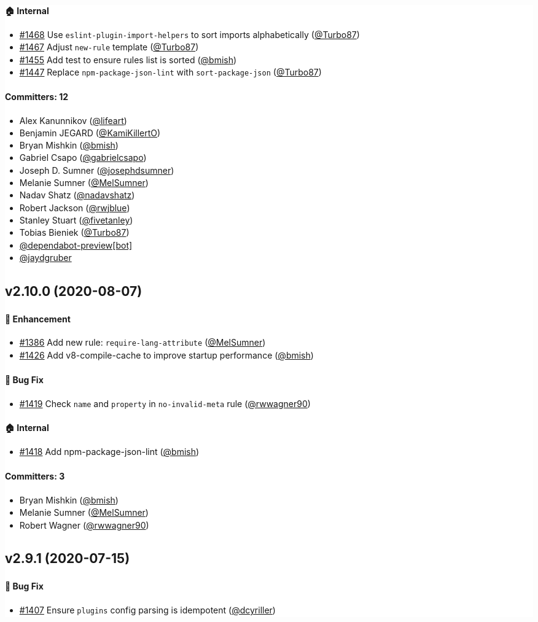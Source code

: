 #### :house: Internal
* [#1468](https://github.com/ember-template-lint/ember-template-lint/pull/1468) Use `eslint-plugin-import-helpers` to sort imports alphabetically ([@Turbo87](https://github.com/Turbo87))
* [#1467](https://github.com/ember-template-lint/ember-template-lint/pull/1467) Adjust `new-rule` template ([@Turbo87](https://github.com/Turbo87))
* [#1455](https://github.com/ember-template-lint/ember-template-lint/pull/1455) Add test to ensure rules list is sorted ([@bmish](https://github.com/bmish))
* [#1447](https://github.com/ember-template-lint/ember-template-lint/pull/1447) Replace `npm-package-json-lint` with `sort-package-json` ([@Turbo87](https://github.com/Turbo87))

#### Committers: 12
- Alex Kanunnikov ([@lifeart](https://github.com/lifeart))
- Benjamin JEGARD ([@KamiKillertO](https://github.com/KamiKillertO))
- Bryan Mishkin ([@bmish](https://github.com/bmish))
- Gabriel Csapo ([@gabrielcsapo](https://github.com/gabrielcsapo))
- Joseph D. Sumner ([@josephdsumner](https://github.com/josephdsumner))
- Melanie Sumner ([@MelSumner](https://github.com/MelSumner))
- Nadav Shatz ([@nadavshatz](https://github.com/nadavshatz))
- Robert Jackson ([@rwjblue](https://github.com/rwjblue))
- Stanley Stuart ([@fivetanley](https://github.com/fivetanley))
- Tobias Bieniek ([@Turbo87](https://github.com/Turbo87))
- [@dependabot-preview[bot]](https://github.com/apps/dependabot-preview)
- [@jaydgruber](https://github.com/jaydgruber)


## v2.10.0 (2020-08-07)

#### :rocket: Enhancement
* [#1386](https://github.com/ember-template-lint/ember-template-lint/pull/1386) Add new rule: `require-lang-attribute` ([@MelSumner](https://github.com/MelSumner))
* [#1426](https://github.com/ember-template-lint/ember-template-lint/pull/1426) Add v8-compile-cache to improve startup performance ([@bmish](https://github.com/bmish))

#### :bug: Bug Fix
* [#1419](https://github.com/ember-template-lint/ember-template-lint/pull/1419) Check `name` and `property` in `no-invalid-meta` rule ([@rwwagner90](https://github.com/rwwagner90))

#### :house: Internal
* [#1418](https://github.com/ember-template-lint/ember-template-lint/pull/1418) Add npm-package-json-lint ([@bmish](https://github.com/bmish))

#### Committers: 3
- Bryan Mishkin ([@bmish](https://github.com/bmish))
- Melanie Sumner ([@MelSumner](https://github.com/MelSumner))
- Robert Wagner ([@rwwagner90](https://github.com/rwwagner90))

## v2.9.1 (2020-07-15)

#### :bug: Bug Fix
* [#1407](https://github.com/ember-template-lint/ember-template-lint/pull/1407) Ensure `plugins` config parsing is idempotent  ([@dcyriller](https://github.com/dcyriller))
